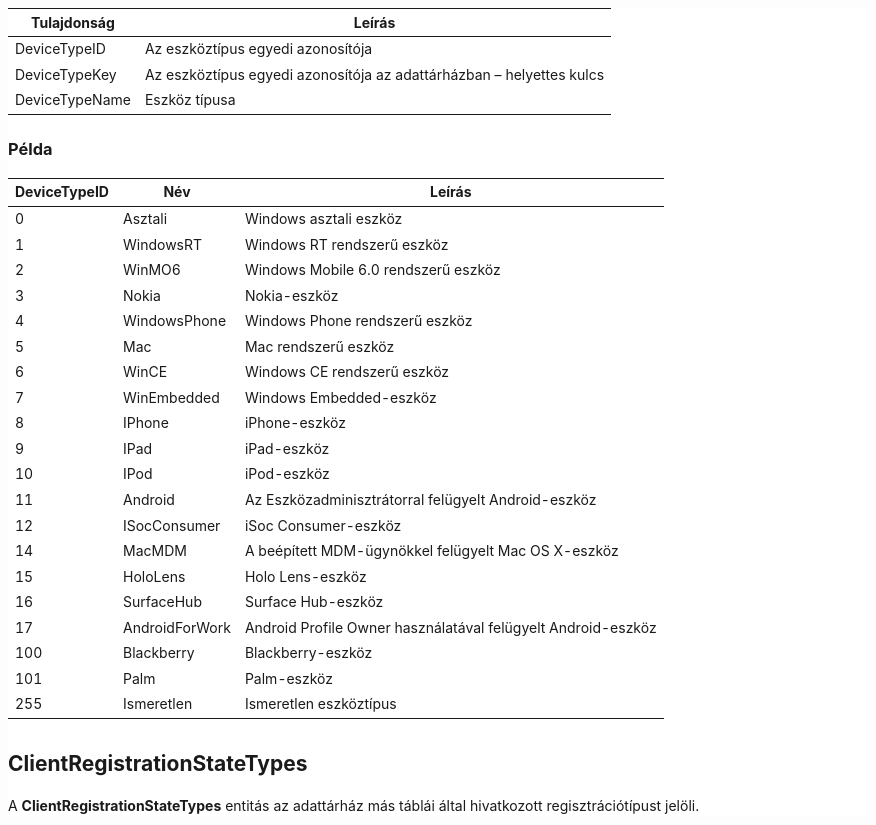| Tulajdonság  | Leírás |
|---------|------------|
| DeviceTypeID |Az eszköztípus egyedi azonosítója |
| DeviceTypeKey |Az eszköztípus egyedi azonosítója az adattárházban – helyettes kulcs |
| DeviceTypeName |Eszköz típusa |

### <a name="example"></a>Példa

| DeviceTypeID  | Név | Leírás |
|---------|------------|--------|
| 0 |Asztali |Windows asztali eszköz |
| 1 |WindowsRT |Windows RT rendszerű eszköz |
| 2 |WinMO6 |Windows Mobile 6.0 rendszerű eszköz |
| 3 |Nokia |Nokia-eszköz |
| 4 |WindowsPhone |Windows Phone rendszerű eszköz |
| 5 |Mac |Mac rendszerű eszköz |
| 6 |WinCE |Windows CE rendszerű eszköz |
| 7 |WinEmbedded |Windows Embedded-eszköz |
| 8 |IPhone |iPhone-eszköz |
| 9 |IPad |iPad-eszköz |
| 10 |IPod |iPod-eszköz |
| 11 |Android |Az Eszközadminisztrátorral felügyelt Android-eszköz |
| 12 |ISocConsumer |iSoc Consumer-eszköz |
| 14 |MacMDM |A beépített MDM-ügynökkel felügyelt Mac OS X-eszköz |
| 15 |HoloLens |Holo Lens-eszköz |
| 16 |SurfaceHub |Surface Hub-eszköz |
| 17 |AndroidForWork |Android Profile Owner használatával felügyelt Android-eszköz |
| 100 |Blackberry |Blackberry-eszköz |
| 101 |Palm |Palm-eszköz |
| 255 |Ismeretlen |Ismeretlen eszköztípus |

## <a name="clientregistrationstatetypes"></a>ClientRegistrationStateTypes

A **ClientRegistrationStateTypes** entitás az adattárház más táblái által hivatkozott regisztrációtípust jelöli.
